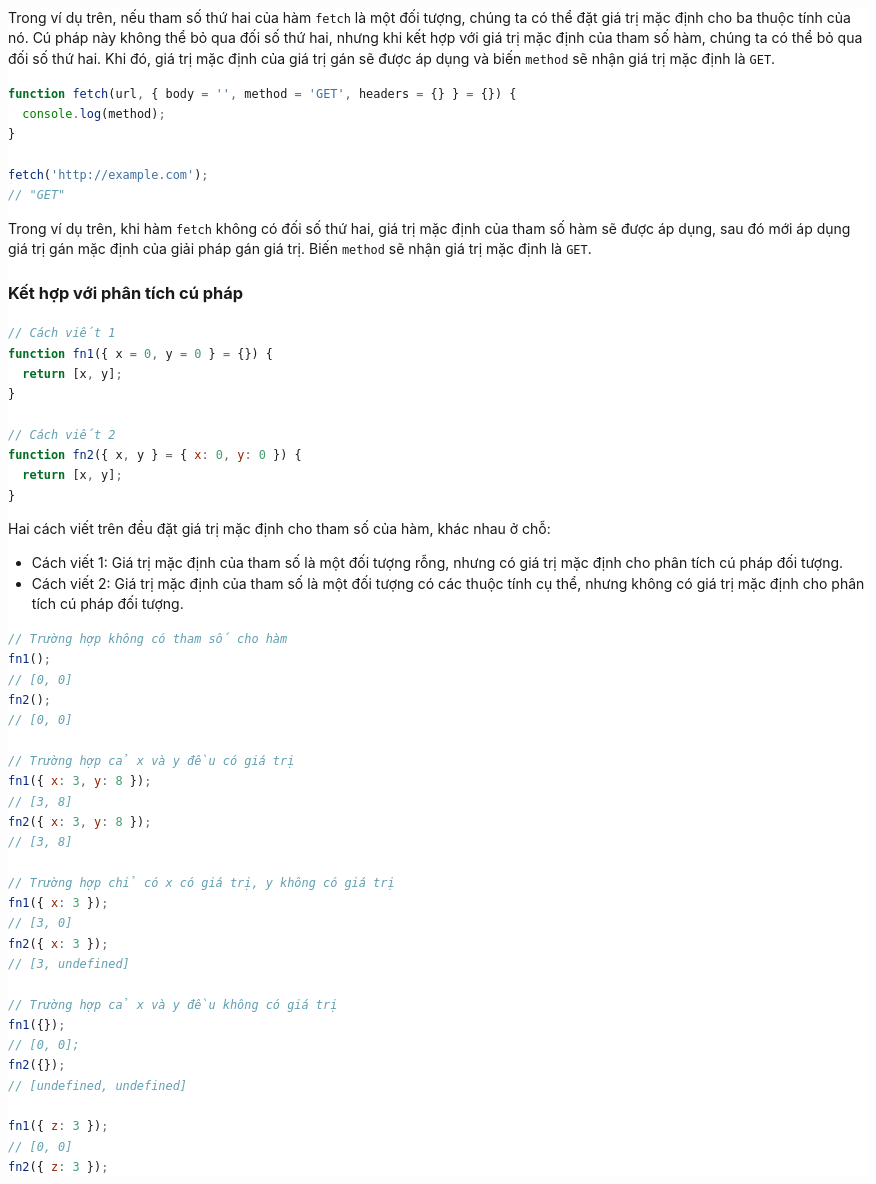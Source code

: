 Trong ví dụ trên, nếu tham số thứ hai của hàm `fetch` là một đối tượng, chúng ta có thể đặt giá trị mặc định cho ba thuộc tính của nó. Cú pháp này không thể bỏ qua đối số thứ hai, nhưng khi kết hợp với giá trị mặc định của tham số hàm, chúng ta có thể bỏ qua đối số thứ hai. Khi đó, giá trị mặc định của giá trị gán sẽ được áp dụng và biến `method` sẽ nhận giá trị mặc định là `GET`.

```js
function fetch(url, { body = '', method = 'GET', headers = {} } = {}) {
  console.log(method);
}

fetch('http://example.com');
// "GET"
```

Trong ví dụ trên, khi hàm `fetch` không có đối số thứ hai, giá trị mặc định của tham số hàm sẽ được áp dụng, sau đó mới áp dụng giá trị gán mặc định của giải pháp gán giá trị. Biến `method` sẽ nhận giá trị mặc định là `GET`.

### Kết hợp với phân tích cú pháp

```js
// Cách viết 1
function fn1({ x = 0, y = 0 } = {}) {
  return [x, y];
}

// Cách viết 2
function fn2({ x, y } = { x: 0, y: 0 }) {
  return [x, y];
}
```

Hai cách viết trên đều đặt giá trị mặc định cho tham số của hàm, khác nhau ở chỗ:

- Cách viết 1: Giá trị mặc định của tham số là một đối tượng rỗng, nhưng có giá trị mặc định cho phân tích cú pháp đối tượng.
- Cách viết 2: Giá trị mặc định của tham số là một đối tượng có các thuộc tính cụ thể, nhưng không có giá trị mặc định cho phân tích cú pháp đối tượng.

```js
// Trường hợp không có tham số cho hàm
fn1();
// [0, 0]
fn2();
// [0, 0]

// Trường hợp cả x và y đều có giá trị
fn1({ x: 3, y: 8 });
// [3, 8]
fn2({ x: 3, y: 8 });
// [3, 8]

// Trường hợp chỉ có x có giá trị, y không có giá trị
fn1({ x: 3 });
// [3, 0]
fn2({ x: 3 });
// [3, undefined]

// Trường hợp cả x và y đều không có giá trị
fn1({});
// [0, 0];
fn2({});
// [undefined, undefined]

fn1({ z: 3 });
// [0, 0]
fn2({ z: 3 });
```